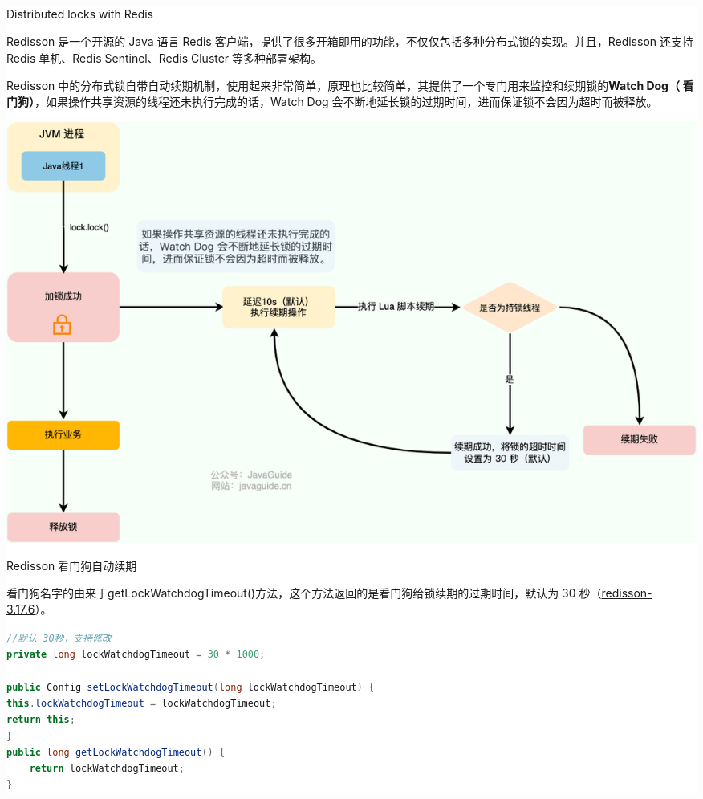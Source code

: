 Distributed locks with Redis

Redisson 是一个开源的 Java 语言 Redis 客户端，提供了很多开箱即用的功能，不仅仅包括多种分布式锁的实现。并且，Redisson 还支持 Redis 单机、Redis Sentinel、Redis Cluster 等多种部署架构。

Redisson 中的分布式锁自带自动续期机制，使用起来非常简单，原理也比较简单，其提供了一个专门用来监控和续期锁的**Watch Dog（ 看门狗）**，如果操作共享资源的线程还未执行完成的话，Watch Dog 会不断地延长锁的过期时间，进而保证锁不会因为超时而被释放。

![1732497797670-ebe689fb-a5a3-4942-9cc4-ea3f23d970d7.png](./img/p8bAWAExBFz22q89/1732497797670-ebe689fb-a5a3-4942-9cc4-ea3f23d970d7-349763.png)

Redisson 看门狗自动续期

看门狗名字的由来于getLockWatchdogTimeout()方法，这个方法返回的是看门狗给锁续期的过期时间，默认为 30 秒（[redisson-3.17.6](https://github.com/redisson/redisson/releases/tag/redisson-3.17.6)[](https://github.com/redisson/redisson/releases/tag/redisson-3.17.6)）。

```java
//默认 30秒，支持修改
private long lockWatchdogTimeout = 30 * 1000;

public Config setLockWatchdogTimeout(long lockWatchdogTimeout) {
this.lockWatchdogTimeout = lockWatchdogTimeout;
return this;
}
public long getLockWatchdogTimeout() {
    return lockWatchdogTimeout;
}
```
